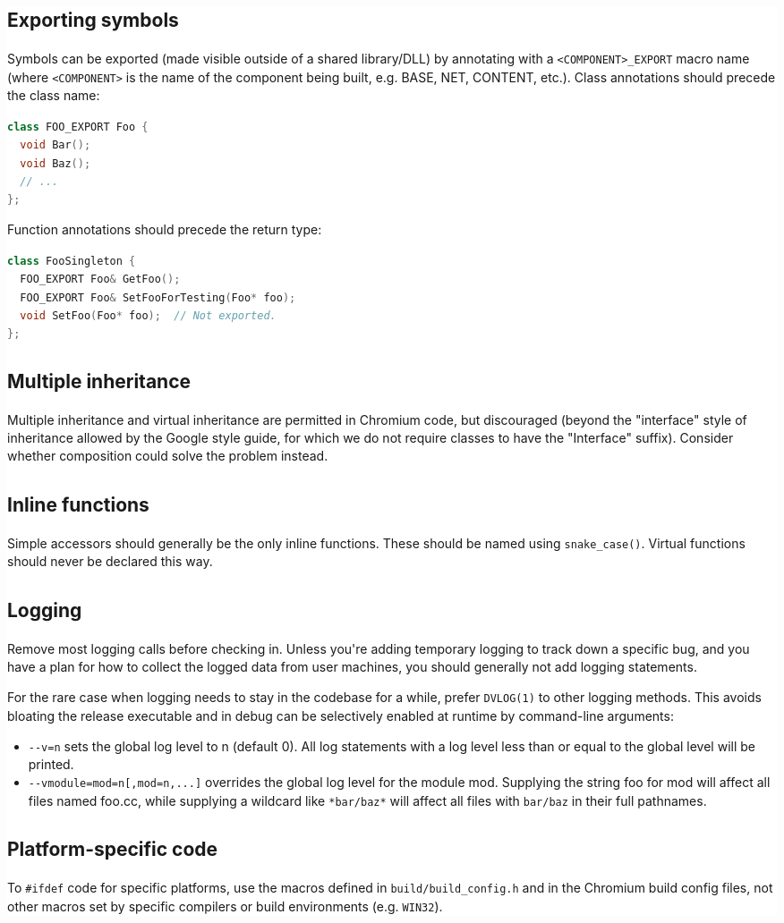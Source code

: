 ## Exporting symbols

Symbols can be exported (made visible outside of a shared library/DLL) by annotating with a `<COMPONENT>_EXPORT` macro name (where `<COMPONENT>` is the name of the component being built, e.g. BASE, NET, CONTENT, etc.). Class annotations should precede the class name:
```C++
class FOO_EXPORT Foo {
  void Bar();
  void Baz();
  // ...
};
```
Function annotations should precede the return type:
```C++
class FooSingleton {
  FOO_EXPORT Foo& GetFoo();
  FOO_EXPORT Foo& SetFooForTesting(Foo* foo);
  void SetFoo(Foo* foo);  // Not exported.
};
```
## Multiple inheritance

Multiple inheritance and virtual inheritance are permitted in Chromium code, but discouraged (beyond the "interface" style of inheritance allowed by the Google style guide, for which we do not require classes to have the "Interface" suffix). Consider whether composition could solve the problem instead.

## Inline functions

Simple accessors should generally be the only inline functions. These should be named using `snake_case()`. Virtual functions should never be declared this way.

## Logging

Remove most logging calls before checking in. Unless you're adding temporary logging to track down a specific bug, and you have a plan for how to collect the logged data from user machines, you should generally not add logging statements.

For the rare case when logging needs to stay in the codebase for a while, prefer `DVLOG(1)` to other logging methods. This avoids bloating the release executable and in debug can be selectively enabled at runtime by command-line arguments:
- `--v=n` sets the global log level to n (default 0). All log statements with a log level less than or equal to the global level will be printed.
- `--vmodule=mod=n[,mod=n,...]` overrides the global log level for the module mod. Supplying the string foo for mod will affect all files named foo.cc, while supplying a wildcard like `*bar/baz*` will affect all files with `bar/baz` in their full pathnames.

## Platform-specific code

To `#ifdef` code for specific platforms, use the macros defined in `build/build_config.h` and in the Chromium build config files, not other macros set by specific compilers or build environments (e.g. `WIN32`).
